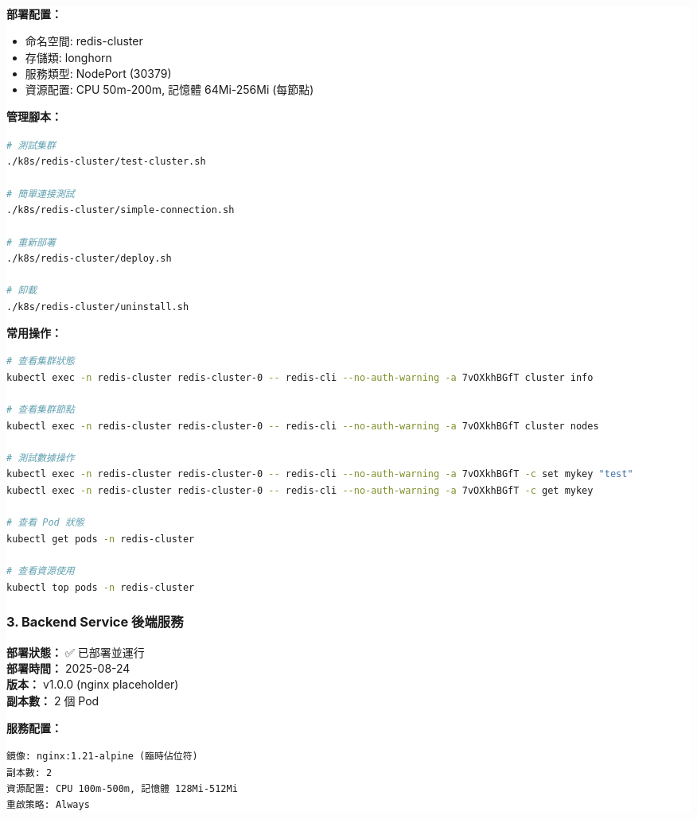 **部署配置：**
- 命名空間: redis-cluster
- 存儲類: longhorn
- 服務類型: NodePort (30379)
- 資源配置: CPU 50m-200m, 記憶體 64Mi-256Mi (每節點)

**管理腳本：**
```bash
# 測試集群
./k8s/redis-cluster/test-cluster.sh

# 簡單連接測試
./k8s/redis-cluster/simple-connection.sh

# 重新部署
./k8s/redis-cluster/deploy.sh

# 卸載
./k8s/redis-cluster/uninstall.sh
```

**常用操作：**
```bash
# 查看集群狀態
kubectl exec -n redis-cluster redis-cluster-0 -- redis-cli --no-auth-warning -a 7vOXkhBGfT cluster info

# 查看集群節點
kubectl exec -n redis-cluster redis-cluster-0 -- redis-cli --no-auth-warning -a 7vOXkhBGfT cluster nodes

# 測試數據操作
kubectl exec -n redis-cluster redis-cluster-0 -- redis-cli --no-auth-warning -a 7vOXkhBGfT -c set mykey "test"
kubectl exec -n redis-cluster redis-cluster-0 -- redis-cli --no-auth-warning -a 7vOXkhBGfT -c get mykey

# 查看 Pod 狀態
kubectl get pods -n redis-cluster

# 查看資源使用
kubectl top pods -n redis-cluster
```

### 3. Backend Service 後端服務

**部署狀態：** ✅ 已部署並運行  
**部署時間：** 2025-08-24  
**版本：** v1.0.0 (nginx placeholder)  
**副本數：** 2 個 Pod

**服務配置：**
```
鏡像: nginx:1.21-alpine (臨時佔位符)
副本數: 2
資源配置: CPU 100m-500m, 記憶體 128Mi-512Mi
重啟策略: Always
```
